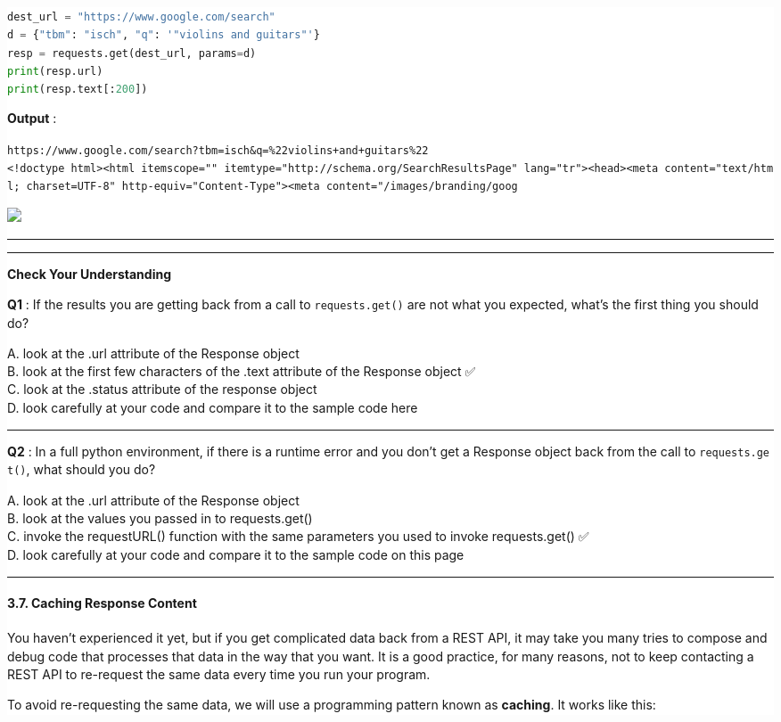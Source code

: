 
```python
dest_url = "https://www.google.com/search"
d = {"tbm": "isch", "q": '"violins and guitars"'}
resp = requests.get(dest_url, params=d)
print(resp.url)
print(resp.text[:200])
```

**Output** :

```
https://www.google.com/search?tbm=isch&q=%22violins+and+guitars%22
<!doctype html><html itemscope="" itemtype="http://schema.org/SearchResultsPage" lang="tr"><head><meta content="text/html; charset=UTF-8" http-equiv="Content-Type"><meta content="/images/branding/goog
```


![](https://raw.githubusercontent.com/hevalhazalkurt/Learn_Code_Study_Notes/master/Coursera/Python3_Programming_Specialization/3_Data_Collection_and_Processing_with_Python/images/googlesearch1.png)


------
------

**Check Your Understanding**

**Q1** : If the results you are getting back from a call to `requests.get()` are not what you expected, what’s the first thing you should do?

A. look at the .url attribute of the Response object <br>
B. look at the first few characters of the .text attribute of the Response object ✅ <br>
C. look at the .status attribute of the response object <br>
D. look carefully at your code and compare it to the sample code here <br>

----

**Q2** : In a full python environment, if there is a runtime error and you don’t get a Response object back from the call to `requests.get()`, what should you do?

A. look at the .url attribute of the Response object <br>
B. look at the values you passed in to requests.get() <br>
C. invoke the requestURL() function with the same parameters you used to invoke requests.get() ✅  <br>
D. look carefully at your code and compare it to the sample code on this page <br>

----


#### 3.7. Caching Response Content

You haven’t experienced it yet, but if you get complicated data back from a REST API, it may take you many tries to compose and debug code that processes that data in the way that you want. It is a good practice, for many reasons, not to keep contacting a REST API to re-request the same data every time you run your program.

To avoid re-requesting the same data, we will use a programming pattern known as **caching**. It works like this:

